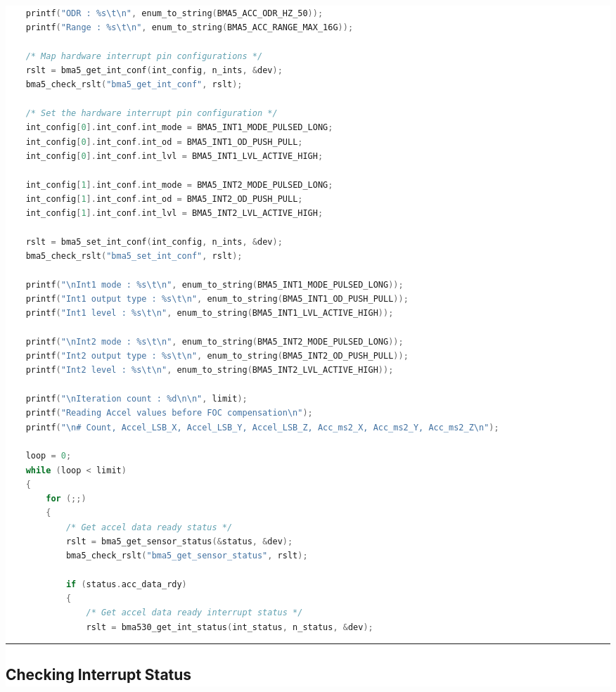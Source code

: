 ```c
    printf("ODR : %s\t\n", enum_to_string(BMA5_ACC_ODR_HZ_50));
    printf("Range : %s\t\n", enum_to_string(BMA5_ACC_RANGE_MAX_16G));

    /* Map hardware interrupt pin configurations */
    rslt = bma5_get_int_conf(int_config, n_ints, &dev);
    bma5_check_rslt("bma5_get_int_conf", rslt);

    /* Set the hardware interrupt pin configuration */
    int_config[0].int_conf.int_mode = BMA5_INT1_MODE_PULSED_LONG;
    int_config[0].int_conf.int_od = BMA5_INT1_OD_PUSH_PULL;
    int_config[0].int_conf.int_lvl = BMA5_INT1_LVL_ACTIVE_HIGH;

    int_config[1].int_conf.int_mode = BMA5_INT2_MODE_PULSED_LONG;
    int_config[1].int_conf.int_od = BMA5_INT2_OD_PUSH_PULL;
    int_config[1].int_conf.int_lvl = BMA5_INT2_LVL_ACTIVE_HIGH;

    rslt = bma5_set_int_conf(int_config, n_ints, &dev);
    bma5_check_rslt("bma5_set_int_conf", rslt);

    printf("\nInt1 mode : %s\t\n", enum_to_string(BMA5_INT1_MODE_PULSED_LONG));
    printf("Int1 output type : %s\t\n", enum_to_string(BMA5_INT1_OD_PUSH_PULL));
    printf("Int1 level : %s\t\n", enum_to_string(BMA5_INT1_LVL_ACTIVE_HIGH));

    printf("\nInt2 mode : %s\t\n", enum_to_string(BMA5_INT2_MODE_PULSED_LONG));
    printf("Int2 output type : %s\t\n", enum_to_string(BMA5_INT2_OD_PUSH_PULL));
    printf("Int2 level : %s\t\n", enum_to_string(BMA5_INT2_LVL_ACTIVE_HIGH));

    printf("\nIteration count : %d\n\n", limit);
    printf("Reading Accel values before FOC compensation\n");
    printf("\n# Count, Accel_LSB_X, Accel_LSB_Y, Accel_LSB_Z, Acc_ms2_X, Acc_ms2_Y, Acc_ms2_Z\n");

    loop = 0;
    while (loop < limit)
    {
        for (;;)
        {
            /* Get accel data ready status */
            rslt = bma5_get_sensor_status(&status, &dev);
            bma5_check_rslt("bma5_get_sensor_status", rslt);

            if (status.acc_data_rdy)
            {
                /* Get accel data ready interrupt status */
                rslt = bma530_get_int_status(int_status, n_status, &dev);
```

---

</SwmSnippet>

## Checking Interrupt Status

